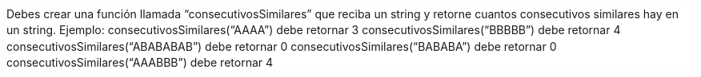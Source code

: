 Debes crear una función llamada “consecutivosSimilares” que reciba un string y retorne cuantos consecutivos similares hay en un string.
Ejemplo:
consecutivosSimilares(“AAAA”) debe retornar 3
consecutivosSimilares(“BBBBB”) debe retornar 4
consecutivosSimilares(“ABABABAB”) debe retornar 0
consecutivosSimilares(“BABABA”) debe retornar 0
consecutivosSimilares(“AAABBB”) debe retornar 4
